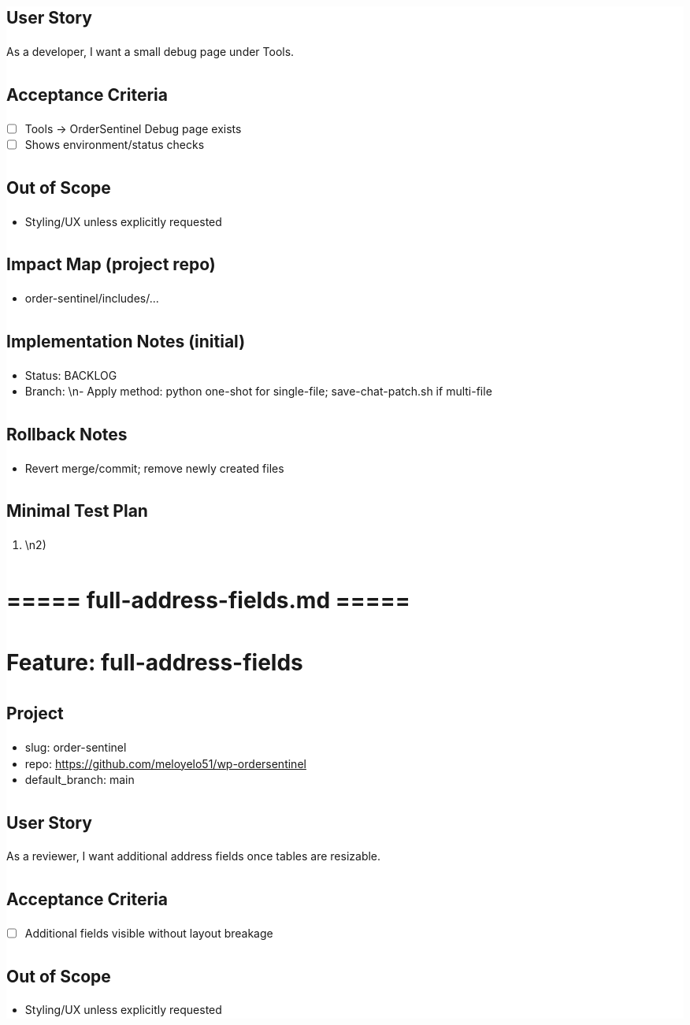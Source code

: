 ## User Story
As a developer, I want a small debug page under Tools.

## Acceptance Criteria
- [ ] Tools -> OrderSentinel Debug page exists
- [ ] Shows environment/status checks

## Out of Scope
- Styling/UX unless explicitly requested

## Impact Map (project repo)
- order-sentinel/includes/...

## Implementation Notes (initial)
- Status: BACKLOG
- Branch: <tbd>\n- Apply method: python one-shot for single-file; save-chat-patch.sh if multi-file

## Rollback Notes
- Revert merge/commit; remove newly created files

## Minimal Test Plan
1) <step>\n2) <expected>



# ===== full-address-fields.md =====
# Feature: full-address-fields

## Project
- slug: order-sentinel
- repo: https://github.com/meloyelo51/wp-ordersentinel
- default_branch: main

## User Story
As a reviewer, I want additional address fields once tables are resizable.

## Acceptance Criteria
- [ ] Additional fields visible without layout breakage

## Out of Scope
- Styling/UX unless explicitly requested
